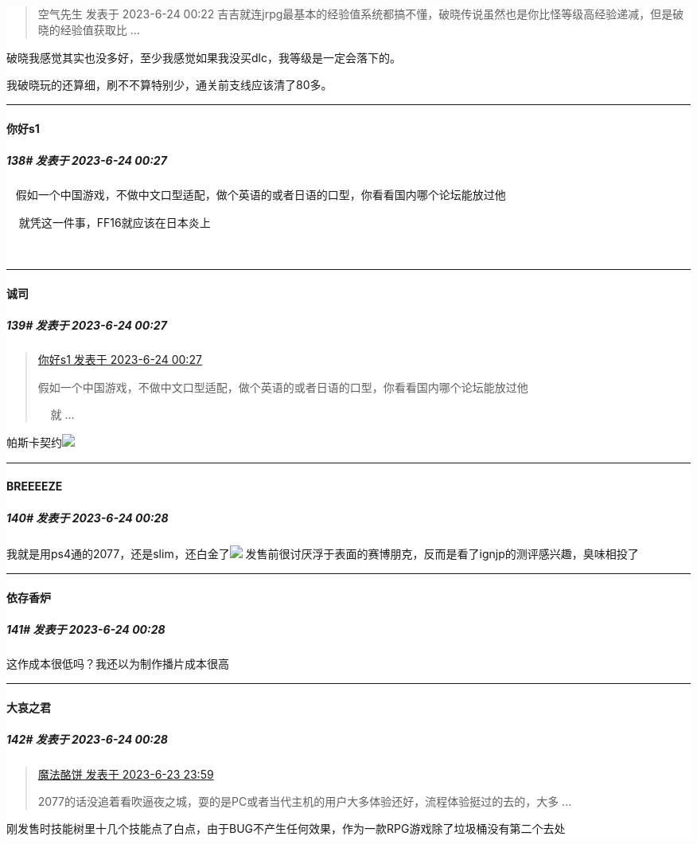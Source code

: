 <blockquote>空气先生 发表于 2023-6-24 00:22
吉吉就连jrpg最基本的经验值系统都搞不懂，破晓传说虽然也是你比怪等级高经验递减，但是破晓的经验值获取比 ...</blockquote>
破晓我感觉其实也没多好，至少我感觉如果我没买dlc，我等级是一定会落下的。

我破晓玩的还算细，刷不不算特别少，通关前支线应该清了80多。

*****

####  你好s1  
##### 138#       发表于 2023-6-24 00:27

   假如一个中国游戏，不做中文口型适配，做个英语的或者日语的口型，你看看国内哪个论坛能放过他

    就凭这一件事，FF16就应该在日本炎上

  

*****

####  诚司  
##### 139#       发表于 2023-6-24 00:27

<blockquote><a href="httphttps://bbs.saraba1st.com/2b/forum.php?mod=redirect&amp;goto=findpost&amp;pid=61402981&amp;ptid=2141353" target="_blank">你好s1 发表于 2023-6-24 00:27</a>

假如一个中国游戏，不做中文口型适配，做个英语的或者日语的口型，你看看国内哪个论坛能放过他

    就 ...</blockquote>
帕斯卡契约<img src="https://static.saraba1st.com/image/smiley/face2017/067.png" referrerpolicy="no-referrer">

*****

####  BREEEEZE  
##### 140#       发表于 2023-6-24 00:28

我就是用ps4通的2077，还是slim，还白金了<img src="https://static.saraba1st.com/image/smiley/face2017/039.png" referrerpolicy="no-referrer">
发售前很讨厌浮于表面的赛博朋克，反而是看了ignjp的测评感兴趣，臭味相投了

*****

####  依存香炉  
##### 141#       发表于 2023-6-24 00:28

这作成本很低吗？我还以为制作播片成本很高

*****

####  大哀之君  
##### 142#       发表于 2023-6-24 00:28

<blockquote><a href="httphttps://bbs.saraba1st.com/2b/forum.php?mod=redirect&amp;goto=findpost&amp;pid=61402708&amp;ptid=2141353" target="_blank">魔法酪饼 发表于 2023-6-23 23:59</a>

2077的话没追着看吹逼夜之城，耍的是PC或者当代主机的用户大多体验还好，流程体验挺过的去的，大多 ...</blockquote>
刚发售时技能树里十几个技能点了白点，由于BUG不产生任何效果，作为一款RPG游戏除了垃圾桶没有第二个去处

